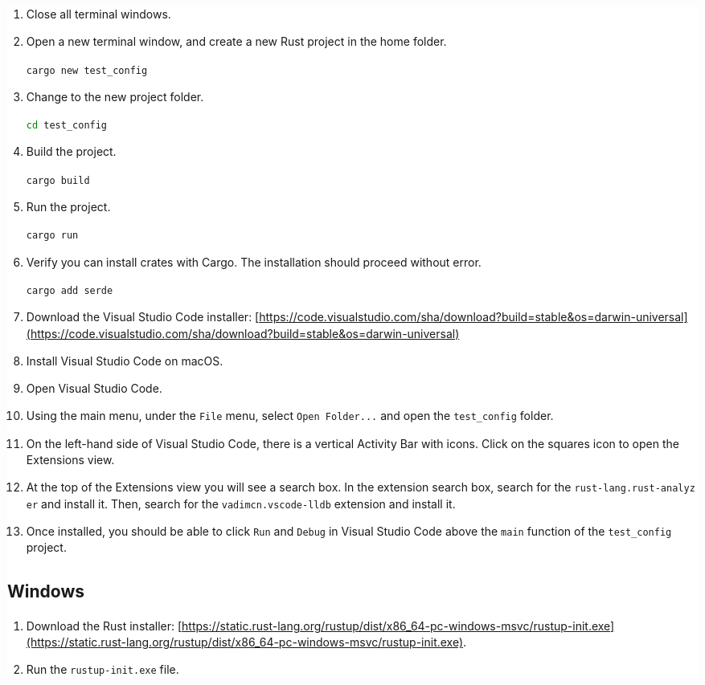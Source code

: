 1. Close all terminal windows.

1. Open a new terminal window, and create a new Rust project in the home folder.

    ```sh
    cargo new test_config
    ```

1. Change to the new project folder.

    ```sh
    cd test_config
    ```

1. Build the project.

    ```sh
    cargo build
    ```

1. Run the project.

    ```sh
    cargo run
    ```

1. Verify you can install crates with Cargo. The installation should proceed without error.

    ```sh
    cargo add serde
    ```

1. Download the Visual Studio Code installer: [https://code.visualstudio.com/sha/download?build=stable&os=darwin-universal](https://code.visualstudio.com/sha/download?build=stable&os=darwin-universal)

1. Install Visual Studio Code on macOS.

1. Open Visual Studio Code.

1. Using the main menu, under the `File` menu, select `Open Folder...` and open the `test_config` folder.

1. On the left-hand side of Visual Studio Code, there is a vertical Activity Bar with icons. Click on the squares icon to open the Extensions view.

1. At the top of the Extensions view you will see a search box. In the extension search box, search for the `rust-lang.rust-analyzer` and install it. Then, search for the `vadimcn.vscode-lldb` extension and install it.

1. Once installed, you should be able to click `Run` and `Debug` in Visual Studio Code above the `main` function of the `test_config` project.

## Windows

1. Download the Rust installer: [https://static.rust-lang.org/rustup/dist/x86_64-pc-windows-msvc/rustup-init.exe](https://static.rust-lang.org/rustup/dist/x86_64-pc-windows-msvc/rustup-init.exe).

1. Run the `rustup-init.exe` file.
